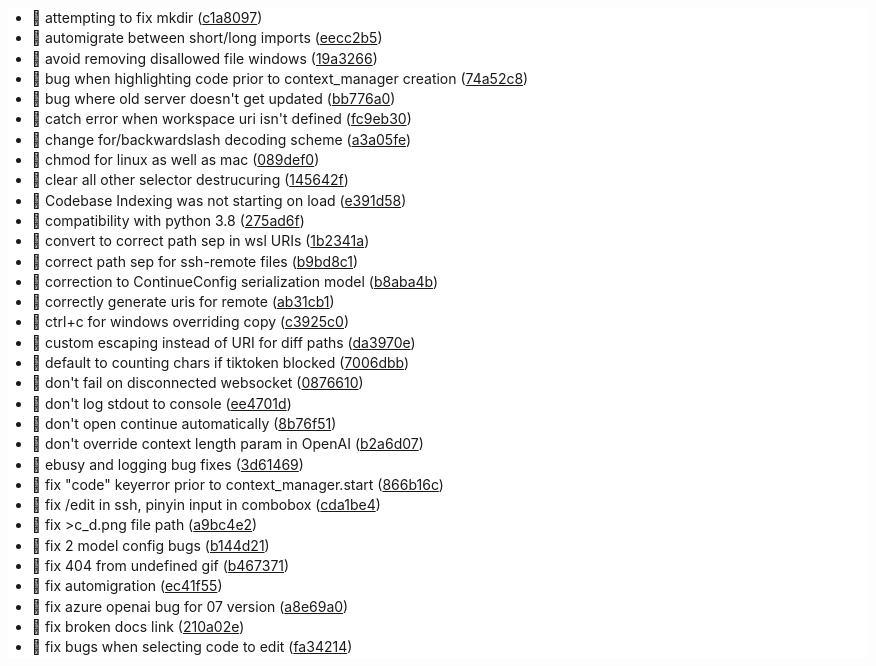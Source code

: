 * :bug: attempting to fix mkdir ([c1a8097](https://github.com/continuedev/continue/commit/c1a8097f0a7f3cddb0aebac26e6197ffef186972))
* :bug: automigrate between short/long imports ([eecc2b5](https://github.com/continuedev/continue/commit/eecc2b57c5c5a144abfc0623102438e902c4aeba))
* :bug: avoid removing disallowed file windows ([19a3266](https://github.com/continuedev/continue/commit/19a3266b6f14186bd0839fac8b2a04b5a29f32e7))
* :bug: bug when highlighting code prior to context_manager creation ([74a52c8](https://github.com/continuedev/continue/commit/74a52c8399b3ccf2d2100b088b79e65c6ca6ad7e))
* :bug: bug where old server doesn't get updated ([bb776a0](https://github.com/continuedev/continue/commit/bb776a03df3e6a39a1726b781ea33c2ccebd5343))
* :bug: catch error when workspace uri isn't defined ([fc9eb30](https://github.com/continuedev/continue/commit/fc9eb3051fd5a7c9cad57b5d6cd93374bd8210fb))
* :bug: change for/backwardslash decoding scheme ([a3a05fe](https://github.com/continuedev/continue/commit/a3a05fee312ad7c04d2abb0e186da55c7d061462))
* :bug: chmod for linux as well as mac ([089def0](https://github.com/continuedev/continue/commit/089def08c58120f78df78c10027639802ad8f77d))
* :bug: clear all other selector destrucuring ([145642f](https://github.com/continuedev/continue/commit/145642f1eaf01d5809dabd79e7f64f234124683e))
* :bug: Codebase Indexing was not starting on load ([e391d58](https://github.com/continuedev/continue/commit/e391d583041c54edb3fa0836eb9186c61e6b063d))
* :bug: compatibility with python 3.8 ([275ad6f](https://github.com/continuedev/continue/commit/275ad6f72dafdfacffd9c9b5cc4847135a30f425))
* :bug: convert to correct path sep in wsl URIs ([1b2341a](https://github.com/continuedev/continue/commit/1b2341a0113fadf8c8d23097ef1041d3e3088e84))
* :bug: correct path sep for ssh-remote files ([b9bd8c1](https://github.com/continuedev/continue/commit/b9bd8c1848eaf38d5d15694a1ecae67f14566214))
* :bug: correction to ContinueConfig serialization model ([b8aba4b](https://github.com/continuedev/continue/commit/b8aba4bc96d3b064012a40d837d5191cae20037e))
* :bug: correctly generate uris for remote ([ab31cb1](https://github.com/continuedev/continue/commit/ab31cb15fae74592f49c2ceadc8d7810228fa7e2))
* :bug: ctrl+c for windows overriding copy ([c3925c0](https://github.com/continuedev/continue/commit/c3925c04d981d2abc1e21cf72d6e77d165420a73))
* :bug: custom escaping instead of URI for diff paths ([da3970e](https://github.com/continuedev/continue/commit/da3970e00061b7a223d23f51bd53012666d324dc))
* :bug: default to counting chars if tiktoken blocked ([7006dbb](https://github.com/continuedev/continue/commit/7006dbb3e38a837a2580a516791874f6815ac25f))
* :bug: don't fail on disconnected websocket ([0876610](https://github.com/continuedev/continue/commit/08766100cdb3638b3300ae4b700f8ec2af6b9a8a))
* :bug: don't log stdout to console ([ee4701d](https://github.com/continuedev/continue/commit/ee4701dc45cd540728302ca8a09e9b7ce842597f))
* :bug: don't open continue automatically ([8b76f51](https://github.com/continuedev/continue/commit/8b76f518313c20f13dda605931c9929ef58a7a22))
* :bug: don't override context length param in OpenAI ([b2a6d07](https://github.com/continuedev/continue/commit/b2a6d07ea99be1f9288ee21477edc0874e780cad))
* :bug: ebusy and logging bug fixes ([3d61469](https://github.com/continuedev/continue/commit/3d614690cd825ac5580074ecdc22f660455204f1))
* :bug: fix "code" keyerror prior to context_manager.start ([866b16c](https://github.com/continuedev/continue/commit/866b16c3a9c9d88a7b90aa8a43610fc4884ab123))
* :bug: fix /edit in ssh, pinyin input in combobox ([cda1be4](https://github.com/continuedev/continue/commit/cda1be46625abd8f44962cceeded04c8c47d9f65))
* :bug: fix >c_d.png file path ([a9bc4e2](https://github.com/continuedev/continue/commit/a9bc4e26263faef8598dd8aa2aec7949c75ab70c))
* :bug: fix 2 model config bugs ([b144d21](https://github.com/continuedev/continue/commit/b144d21b48a94aa8c203469eb7667bd22fc4e243))
* :bug: fix 404 from undefined gif ([b467371](https://github.com/continuedev/continue/commit/b4673712e1a6a5b435125004a9b51498207fb7b6))
* :bug: fix automigration ([ec41f55](https://github.com/continuedev/continue/commit/ec41f553c24d5f4b5bc4e601c989b1936d67ae1a))
* :bug: fix azure openai bug for 07 version ([a8e69a0](https://github.com/continuedev/continue/commit/a8e69a02e6897689a1727fb7542ed5684b1348e2))
* :bug: fix broken docs link ([210a02e](https://github.com/continuedev/continue/commit/210a02ef02341a98b4ed18095b2d656a7b994bd9))
* :bug: fix bugs when selecting code to edit ([fa34214](https://github.com/continuedev/continue/commit/fa34214012d14385d231a1ac4f16006aaf4331fb))